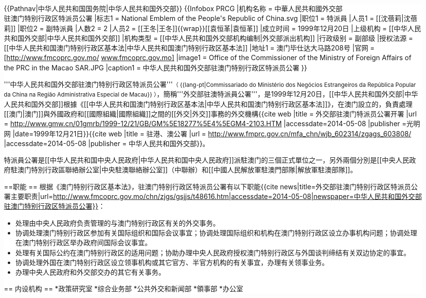 {{Pathnav|中华人民共和国国务院|中华人民共和国外交部}}
{{Infobox PRCG
|机构名称 = 中華人民共和國外交部<br />驻澳门特别行政区特派员公署
|标志1 = National Emblem of the People's Republic of China.svg
|职位1 = 特派員
|人员1 = [[沈蓓莉|沈蓓莉]]
|职位2 = 副特派員
|人数2 = 2
|人员2 = [[王冬|王冬]]{{wrap}}[[袁恒革|袁恒革]]
|成立时间 = 1999年12月20日
|上级机构 = [[中华人民共和国外交部|中华人民共和国外交部]]
|机构类型 = [[中华人民共和国外交部机构编制|外交部派出机构]]
|行政级别 = 副部级
|授权法源 = [[中华人民共和国澳门特别行政区基本法|中华人民共和国澳门特别行政区基本法]]
|地址1 = 澳门毕仕达大马路208号
|官网 = [http://www.fmcoprc.gov.mo/ www.fmcoprc.gov.mo]
|image1 = Office of the Commissioner of the Ministry of Foreign Affairs of the PRC in the Macao SAR.JPG
|caption1 = 中华人民共和国外交部驻澳门特别行政区特派员公署
}}

'''中华人民共和国外交部驻澳门特别行政区特派员公署'''<small>（ {{lang-pt|Commissariado do Ministério dos Negócios Estrangeiros da República Popular da China na Região Administrativa Especial de Macau}} ）</small>，簡稱'''外交部驻澳特派員公署'''，是1999年12月20日，[[中华人民共和国外交部|中华人民共和国外交部]]根據《[[中华人民共和国澳门特别行政区基本法|中华人民共和国澳门特别行政区基本法]]》，在澳门設立的，負責處理[[澳门|澳门]]與外國政府和[[國際組織|國際組織]]之間的[[外交|外交]]事務的外交機構<ref name="a">{{cite web |title = 外交部驻澳门特派员公署开署 |url = http://www.gmw.cn/01gmrb/1999-12/21/GB/GM%5E18277%5E4%5EGM4-2103.HTM |accessdate=2014-05-08 |publisher =光明网 |date=1999年12月21日}}</ref><ref>{{cite web |title = 驻港、澳公署 |url = http://www.fmprc.gov.cn/mfa_chn/wjb_602314/zgags_603808/ |accessdate=2014-05-08 |publisher = 中华人民共和国外交部}}</ref>。

特派員公署是[[中华人民共和国中央人民政府|中华人民共和国中央人民政府]]派駐澳门的三個正式單位之一，另外兩個分別是[[中央人民政府駐澳门特別行政區聯絡辦公室|中央駐澳聯絡辦公室]]（中聯辦）和[[中國人民解放軍駐澳門部隊|解放軍駐澳部隊]]。

==职能 ==
根据《澳门特别行政区基本法》，驻澳门特别行政区特派员公署有以下职能<ref>{{cite news|title=外交部驻澳门特别行政区特派员公署主要职责|url=http://www.fmcoprc.gov.mo/chn/zjgs/gsjjs/t48616.htm|accessdate=2014-05-08|newspaper=中华人民共和国外交部驻澳门特别行政区特派员公署}}</ref>：
* 处理由中央人民政府负责管理的与澳门特别行政区有关的外交事务。
* 协调处理澳门特别行政区参加有关国际组织和国际会议事宜；协调处理国际组织和机构在澳门特别行政区设立办事机构问题；协调处理在澳门特别行政区举办政府间国际会议事宜。
* 处理有关国际公约在澳门特别行政区的适用问题；协助办理中央人民政府授权澳门特别行政区与外国谈判缔结有关双边协定的事宜。
* 协调处理外国在澳门特别行政区设立领事机构或其它官方、半官方机构的有关事宜，办理有关领事业务。
* 办理中央人民政府和外交部交办的其它有关事务。

== 内设机构 ==
*政策研究室
*综合业务部
*公共外交和新闻部
*領事部
*办公室
